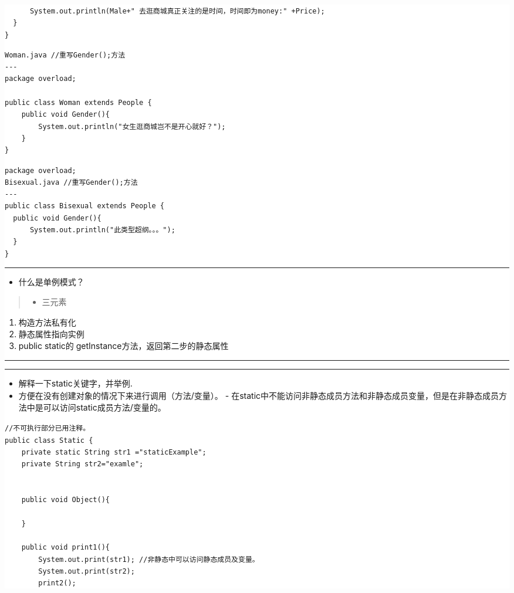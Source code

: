 ```
	  System.out.println(Male+" 去逛商城真正关注的是时间，时间即为money:" +Price);
  }
}

```
```
Woman.java //重写Gender();方法
---
package overload;

public class Woman extends People {
	public void Gender(){
		System.out.println("女生逛商城岂不是开心就好？");
	}
}
```
```
package overload;
Bisexual.java //重写Gender();方法
---
public class Bisexual extends People {
  public void Gender(){ 
	  System.out.println("此类型超纲。。。");
  }
}
``` 
 


----------


-  什么是单例模式？
 

  
>- 三元素
1. 构造方法私有化
2. 静态属性指向实例
3. public static的 getInstance方法，返回第二步的静态属性

----------








----------

 
 -  解释一下static关键字，并举例.
  -   方便在没有创建对象的情况下来进行调用（方法/变量）。
     -   在static中不能访问非静态成员方法和非静态成员变量，但是在非静态成员方法中是可以访问static成员方法/变量的。
     
```
//不可执行部分已用注释。
public class Static {
	private static String str1 ="staticExample";
	private String str2="examle";


	public void Object(){

	}

	public void print1(){
		System.out.print(str1); //非静态中可以访问静态成员及变量。
		System.out.print(str2);
		print2();
```